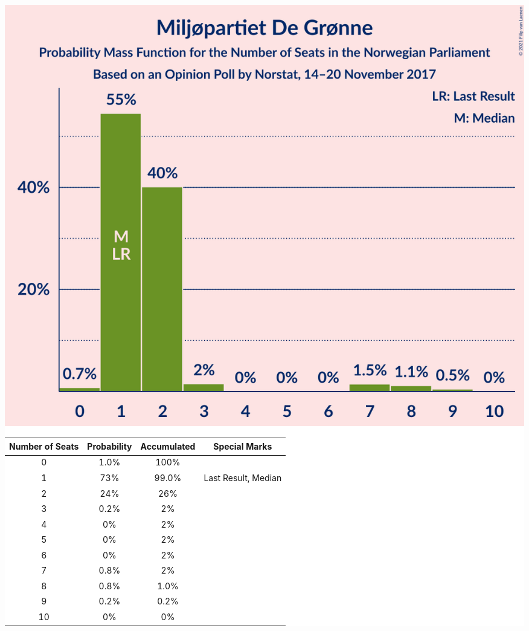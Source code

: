 ![Graph with seats probability mass function not yet produced](2017-11-20-Norstat-seats-pmf-miljøpartietdegrønne.png "Seats Probability Mass Function")

| Number of Seats | Probability | Accumulated | Special Marks |
|:---------------:|:-----------:|:-----------:|:-------------:|
| 0 | 1.0% | 100% |  |
| 1 | 73% | 99.0% | Last Result, Median |
| 2 | 24% | 26% |  |
| 3 | 0.2% | 2% |  |
| 4 | 0% | 2% |  |
| 5 | 0% | 2% |  |
| 6 | 0% | 2% |  |
| 7 | 0.8% | 2% |  |
| 8 | 0.8% | 1.0% |  |
| 9 | 0.2% | 0.2% |  |
| 10 | 0% | 0% |  |
